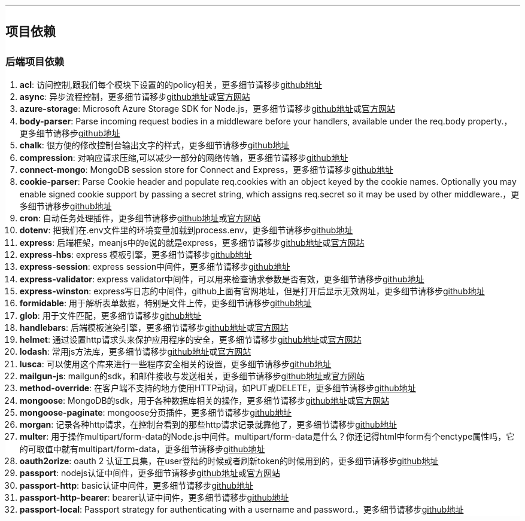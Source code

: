 
---
## 项目依赖 
### 后端项目依赖
1. **acl**: 访问控制,跟我们每个模块下设置的的policy相关，更多细节请移步[github地址](https://github.com/optimalbits/node_acl)
2. **async**: 异步流程控制，更多细节请移步[github地址](https://github.com/caolan/async)或[官方网站](http://caolan.github.io/async/)
3. **azure-storage**: Microsoft Azure Storage SDK for Node.js，更多细节请移步[github地址](https://github.com/Azure/azure-storage-node)或[官方网站](http://azure.github.io/azure-storage-node/)
4. **body-parser**: Parse incoming request bodies in a middleware before your handlers, available under the req.body property.，更多细节请移步[github地址](https://github.com/expressjs/body-parser)
5. **chalk**: 很方便的修改控制台输出文字的样式，更多细节请移步[github地址](https://github.com/chalk/chalk)
6. **compression**: 对响应请求压缩,可以减少一部分的网络传输，更多细节请移步[github地址](https://github.com/expressjs/compression)
7. **connect-mongo**: MongoDB session store for Connect and Express，更多细节请移步[github地址](https://github.com/jdesboeufs/connect-mongo)
8. **cookie-parser**: Parse Cookie header and populate req.cookies with an object keyed by the cookie names. Optionally you may enable signed cookie support by passing a secret string, which assigns req.secret so it may be used by other middleware.，更多细节请移步[github地址](https://github.com/expressjs/cookie-parser)
9. **cron**: 自动任务处理插件，更多细节请移步[github地址](https://github.com/merencia/node-cron)或[官方网站](http://merencia.com/node-cron/)
10. **dotenv**: 把我们在.env文件里的环境变量加载到process.env，更多细节请移步[github地址](https://github.com/motdotla/dotenv)
11. **express**: 后端框架，meanjs中的e说的就是express，更多细节请移步[github地址](https://github.com/expressjs/express)或[官方网站](https://expressjs.com/)
12. **express-hbs**: express 模板引擎，更多细节请移步[github地址](https://github.com/barc/express-hbs)
13. **express-session**: express session中间件，更多细节请移步[github地址](https://github.com/expressjs/session)
14. **express-validator**: express validator中间件，可以用来检查请求参数是否有效，更多细节请移步[github地址](https://github.com/ctavan/express-validator)
15. **express-winston**: express写日志的中间件，github上面有官网地址，但是打开后显示无效网址，更多细节请移步[github地址](https://github.com/bithavoc/express-winston)
16. **formidable**: 用于解析表单数据，特别是文件上传，更多细节请移步[github地址](https://github.com/felixge/node-formidable)
17. **glob**: 用于文件匹配，更多细节请移步[github地址](https://github.com/isaacs/node-glob)
18. **handlebars**: 后端模板渲染引擎，更多细节请移步[github地址](https://github.com/wycats/handlebars.js)或[官方网站](http://handlebarsjs.com/)
19. **helmet**: 通过设置http请求头来保护应用程序的安全，更多细节请移步[github地址](https://github.com/helmetjs/helmet)或[官方网站](https://helmetjs.github.io/)
20. **lodash**: 常用js方法库，更多细节请移步[github地址](https://github.com/lodash/lodash/)或[官方网站](https://lodash.com/)
21. **lusca**: 可以使用这个库来进行一些程序安全相关的设置，更多细节请移步[github地址](https://github.com/krakenjs/lusca)
22. **mailgun-js**: mailgun的sdk，和邮件接收与发送相关，更多细节请移步[github地址](https://github.com/bojand/mailgun-js)或[官方网站](http://bojand.github.io/mailgun-js)
23. **method-override**: 在客户端不支持的地方使用HTTP动词，如PUT或DELETE，更多细节请移步[github地址](https://github.com/expressjs/method-override)
24. **mongoose**: MongoDB的sdk，用于各种数据库相关的操作，更多细节请移步[github地址](https://github.com/Automattic/mongoose)或[官方网站](http://mongoosejs.com/)
25. **mongoose-paginate**: mongoose分页插件，更多细节请移步[github地址](https://github.com/edwardhotchkiss/mongoose-paginate)
26. **morgan**: 记录各种http请求，在控制台看到的那些http请求记录就靠他了，更多细节请移步[github地址](https://github.com/expressjs/morgan)
27. **multer**: 用于操作multipart/form-data的Node.js中间件。multipart/form-data是什么？你还记得html中form有个enctype属性吗，它的可取值中就有multipart/form-data，更多细节请移步[github地址](https://github.com/expressjs/multer)
28. **oauth2orize**: oauth 2 认证工具集，在user登陆的时候或者刷新token的时候用到的，更多细节请移步[github地址](https://github.com/jaredhanson/oauth2orize)
29. **passport**: nodejs认证中间件，更多细节请移步[github地址](https://github.com/jaredhanson/passport)或[官方网站](http://www.passportjs.org/)
30. **passport-http**: basic认证中间件，更多细节请移步[github地址](https://github.com/jaredhanson/passport-http)
31. **passport-http-bearer**: bearer认证中间件，更多细节请移步[github地址](https://github.com/jaredhanson/passport-http-bearer)
32. **passport-local**: Passport strategy for authenticating with a username and password.，更多细节请移步[github地址](https://github.com/jaredhanson/passport-local)